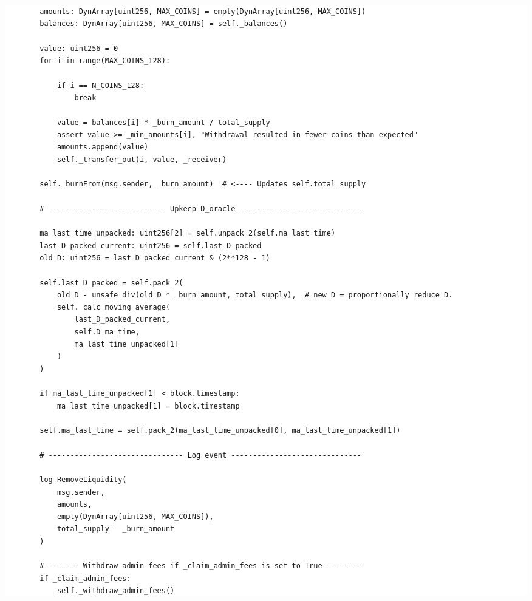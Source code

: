             amounts: DynArray[uint256, MAX_COINS] = empty(DynArray[uint256, MAX_COINS])
            balances: DynArray[uint256, MAX_COINS] = self._balances()

            value: uint256 = 0
            for i in range(MAX_COINS_128):

                if i == N_COINS_128:
                    break

                value = balances[i] * _burn_amount / total_supply
                assert value >= _min_amounts[i], "Withdrawal resulted in fewer coins than expected"
                amounts.append(value)
                self._transfer_out(i, value, _receiver)

            self._burnFrom(msg.sender, _burn_amount)  # <---- Updates self.total_supply

            # --------------------------- Upkeep D_oracle ----------------------------

            ma_last_time_unpacked: uint256[2] = self.unpack_2(self.ma_last_time)
            last_D_packed_current: uint256 = self.last_D_packed
            old_D: uint256 = last_D_packed_current & (2**128 - 1)

            self.last_D_packed = self.pack_2(
                old_D - unsafe_div(old_D * _burn_amount, total_supply),  # new_D = proportionally reduce D.
                self._calc_moving_average(
                    last_D_packed_current,
                    self.D_ma_time,
                    ma_last_time_unpacked[1]
                )
            )

            if ma_last_time_unpacked[1] < block.timestamp:
                ma_last_time_unpacked[1] = block.timestamp

            self.ma_last_time = self.pack_2(ma_last_time_unpacked[0], ma_last_time_unpacked[1])

            # ------------------------------- Log event ------------------------------

            log RemoveLiquidity(
                msg.sender,
                amounts,
                empty(DynArray[uint256, MAX_COINS]),
                total_supply - _burn_amount
            )

            # ------- Withdraw admin fees if _claim_admin_fees is set to True --------
            if _claim_admin_fees:
                self._withdraw_admin_fees()
